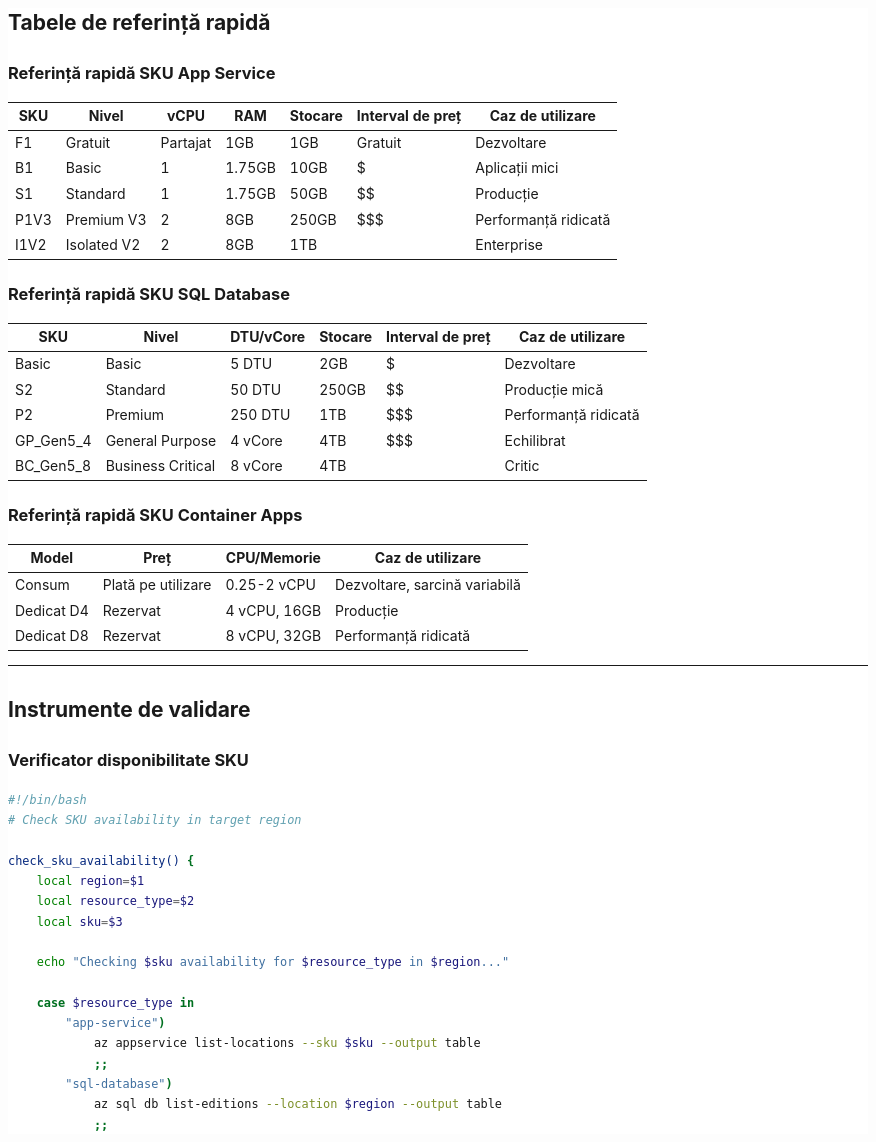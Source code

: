 
## Tabele de referință rapidă

### Referință rapidă SKU App Service

| SKU | Nivel | vCPU | RAM | Stocare | Interval de preț | Caz de utilizare |
|-----|-------|------|-----|---------|------------------|-----------------|
| F1 | Gratuit | Partajat | 1GB | 1GB | Gratuit | Dezvoltare |
| B1 | Basic | 1 | 1.75GB | 10GB | $ | Aplicații mici |
| S1 | Standard | 1 | 1.75GB | 50GB | $$ | Producție |
| P1V3 | Premium V3 | 2 | 8GB | 250GB | $$$ | Performanță ridicată |
| I1V2 | Isolated V2 | 2 | 8GB | 1TB | $$$$ | Enterprise |

### Referință rapidă SKU SQL Database

| SKU | Nivel | DTU/vCore | Stocare | Interval de preț | Caz de utilizare |
|-----|-------|-----------|---------|------------------|-----------------|
| Basic | Basic | 5 DTU | 2GB | $ | Dezvoltare |
| S2 | Standard | 50 DTU | 250GB | $$ | Producție mică |
| P2 | Premium | 250 DTU | 1TB | $$$ | Performanță ridicată |
| GP_Gen5_4 | General Purpose | 4 vCore | 4TB | $$$ | Echilibrat |
| BC_Gen5_8 | Business Critical | 8 vCore | 4TB | $$$$ | Critic |

### Referință rapidă SKU Container Apps

| Model | Preț | CPU/Memorie | Caz de utilizare |
|-------|------|-------------|-----------------|
| Consum | Plată pe utilizare | 0.25-2 vCPU | Dezvoltare, sarcină variabilă |
| Dedicat D4 | Rezervat | 4 vCPU, 16GB | Producție |
| Dedicat D8 | Rezervat | 8 vCPU, 32GB | Performanță ridicată |

---

## Instrumente de validare

### Verificator disponibilitate SKU

```bash
#!/bin/bash
# Check SKU availability in target region

check_sku_availability() {
    local region=$1
    local resource_type=$2
    local sku=$3
    
    echo "Checking $sku availability for $resource_type in $region..."
    
    case $resource_type in
        "app-service")
            az appservice list-locations --sku $sku --output table
            ;;
        "sql-database")
            az sql db list-editions --location $region --output table
            ;;
```